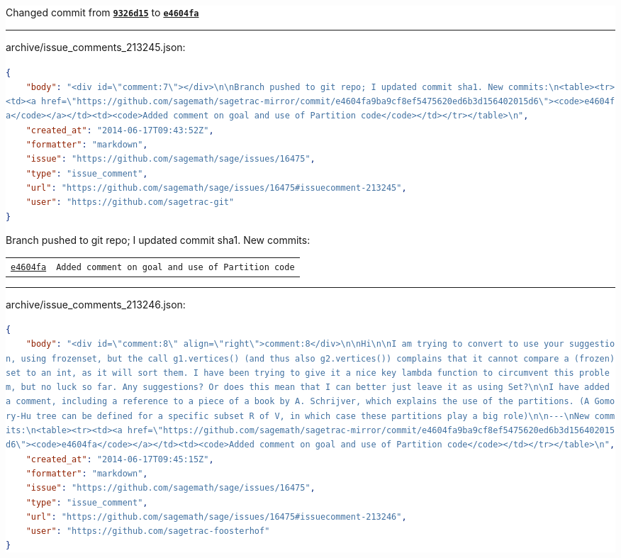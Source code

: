 Changed commit from **[`9326d15`](https://github.com/sagemath/sagetrac-mirror/commit/9326d1518c32d30978e7b4ce9e39720f1bf8083d)** to **[`e4604fa`](https://github.com/sagemath/sagetrac-mirror/commit/e4604fa9ba9cf8ef5475620ed6b3d156402015d6)**



---

archive/issue_comments_213245.json:
```json
{
    "body": "<div id=\"comment:7\"></div>\n\nBranch pushed to git repo; I updated commit sha1. New commits:\n<table><tr><td><a href=\"https://github.com/sagemath/sagetrac-mirror/commit/e4604fa9ba9cf8ef5475620ed6b3d156402015d6\"><code>e4604fa</code></a></td><td><code>Added comment on goal and use of Partition code</code></td></tr></table>\n",
    "created_at": "2014-06-17T09:43:52Z",
    "formatter": "markdown",
    "issue": "https://github.com/sagemath/sage/issues/16475",
    "type": "issue_comment",
    "url": "https://github.com/sagemath/sage/issues/16475#issuecomment-213245",
    "user": "https://github.com/sagetrac-git"
}
```

<div id="comment:7"></div>

Branch pushed to git repo; I updated commit sha1. New commits:
<table><tr><td><a href="https://github.com/sagemath/sagetrac-mirror/commit/e4604fa9ba9cf8ef5475620ed6b3d156402015d6"><code>e4604fa</code></a></td><td><code>Added comment on goal and use of Partition code</code></td></tr></table>




---

archive/issue_comments_213246.json:
```json
{
    "body": "<div id=\"comment:8\" align=\"right\">comment:8</div>\n\nHi\n\nI am trying to convert to use your suggestion, using frozenset, but the call g1.vertices() (and thus also g2.vertices()) complains that it cannot compare a (frozen)set to an int, as it will sort them. I have been trying to give it a nice key lambda function to circumvent this problem, but no luck so far. Any suggestions? Or does this mean that I can better just leave it as using Set?\n\nI have added a comment, including a reference to a piece of a book by A. Schrijver, which explains the use of the partitions. (A Gomory-Hu tree can be defined for a specific subset R of V, in which case these partitions play a big role)\n\n---\nNew commits:\n<table><tr><td><a href=\"https://github.com/sagemath/sagetrac-mirror/commit/e4604fa9ba9cf8ef5475620ed6b3d156402015d6\"><code>e4604fa</code></a></td><td><code>Added comment on goal and use of Partition code</code></td></tr></table>\n",
    "created_at": "2014-06-17T09:45:15Z",
    "formatter": "markdown",
    "issue": "https://github.com/sagemath/sage/issues/16475",
    "type": "issue_comment",
    "url": "https://github.com/sagemath/sage/issues/16475#issuecomment-213246",
    "user": "https://github.com/sagetrac-foosterhof"
}
```
